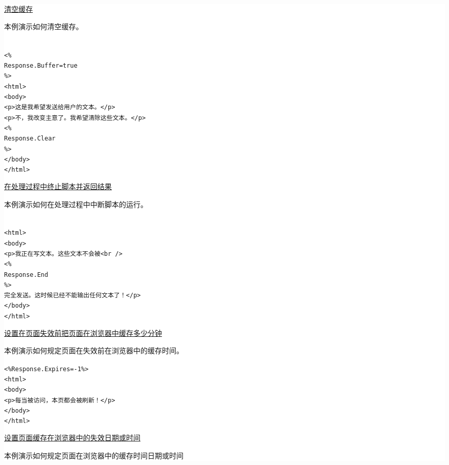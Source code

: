 [清空缓存](/tiy/s.asp?f=demo_aspe_bufferclear)

本例演示如何清空缓存。

```

<%
Response.Buffer=true
%>
<html>
<body>
<p>这是我希望发送给用户的文本。</p>
<p>不，我改变主意了。我希望清除这些文本。</p>
<%
Response.Clear
%>
</body>
</html>

```

[在处理过程中终止脚本并返回结果](/tiy/s.asp?f=demo_aspe_end)

本例演示如何在处理过程中中断脚本的运行。

```

<html>
<body>
<p>我正在写文本。这些文本不会被<br />
<%
Response.End
%>
完全发送。这时候已经不能输出任何文本了！</p>
</body>
</html>

```

[设置在页面失效前把页面在浏览器中缓存多少分钟](/tiy/s.asp?f=demo_aspe_expires)

本例演示如何规定页面在失效前在浏览器中的缓存时间。

```
<%Response.Expires=-1%>
<html>
<body>
<p>每当被访问，本页都会被刷新！</p>
</body>
</html>

```

[设置页面缓存在浏览器中的失效日期或时间](/tiy/s.asp?f=demo_aspe_expiresabs)

本例演示如何规定页面在浏览器中的缓存时间日期或时间
